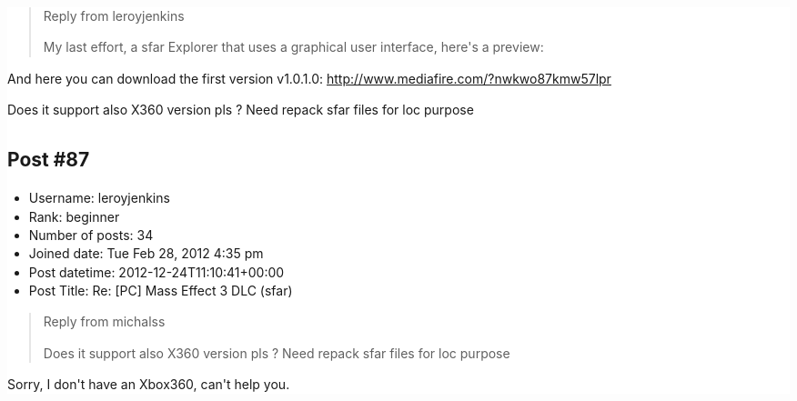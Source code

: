 > Reply from leroyjenkins
>
> My last effort, a sfar Explorer that uses a graphical user interface, here's a preview:


And here you can download the first version v1.0.1.0: http://www.mediafire.com/?nwkwo87kmw57lpr

Does it support also X360 version pls ? Need repack sfar files for loc purpose
## Post #87
- Username: leroyjenkins
- Rank: beginner
- Number of posts: 34
- Joined date: Tue Feb 28, 2012 4:35 pm
- Post datetime: 2012-12-24T11:10:41+00:00
- Post Title: Re: [PC] Mass Effect 3 DLC (sfar)

> Reply from michalss
>
> Does it support also X360 version pls ? Need repack sfar files for loc purpose

Sorry, I don't have an Xbox360, can't help you.
